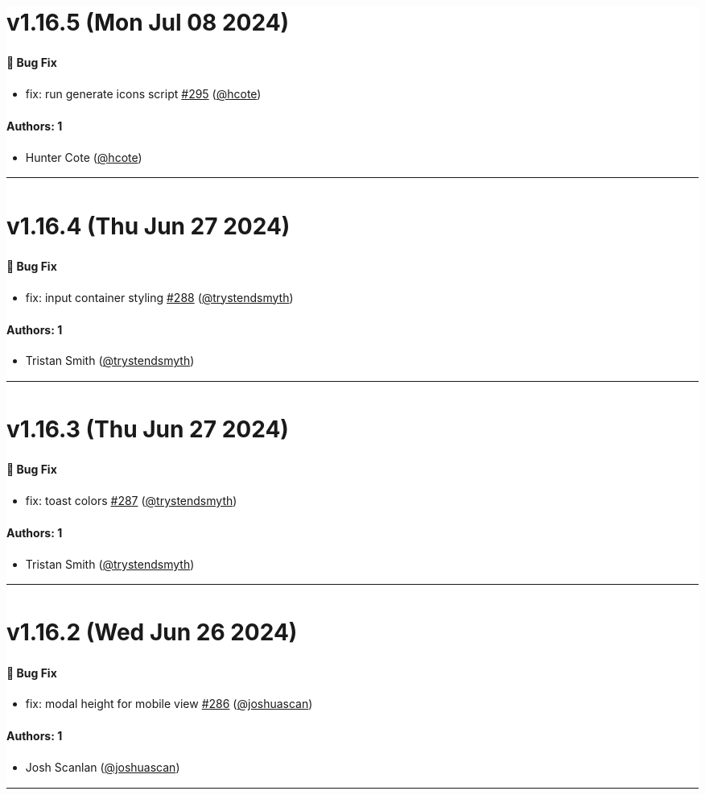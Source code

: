 # v1.16.5 (Mon Jul 08 2024)

#### 🐛 Bug Fix

- fix: run generate icons script [#295](https://github.com/magiclabs/ui-components/pull/295) ([@hcote](https://github.com/hcote))

#### Authors: 1

- Hunter Cote ([@hcote](https://github.com/hcote))

---

# v1.16.4 (Thu Jun 27 2024)

#### 🐛 Bug Fix

- fix: input container styling [#288](https://github.com/magiclabs/ui-components/pull/288) ([@trystendsmyth](https://github.com/trystendsmyth))

#### Authors: 1

- Tristan Smith ([@trystendsmyth](https://github.com/trystendsmyth))

---

# v1.16.3 (Thu Jun 27 2024)

#### 🐛 Bug Fix

- fix: toast colors [#287](https://github.com/magiclabs/ui-components/pull/287) ([@trystendsmyth](https://github.com/trystendsmyth))

#### Authors: 1

- Tristan Smith ([@trystendsmyth](https://github.com/trystendsmyth))

---

# v1.16.2 (Wed Jun 26 2024)

#### 🐛 Bug Fix

- fix: modal height for mobile view [#286](https://github.com/magiclabs/ui-components/pull/286) ([@joshuascan](https://github.com/joshuascan))

#### Authors: 1

- Josh Scanlan ([@joshuascan](https://github.com/joshuascan))

---
